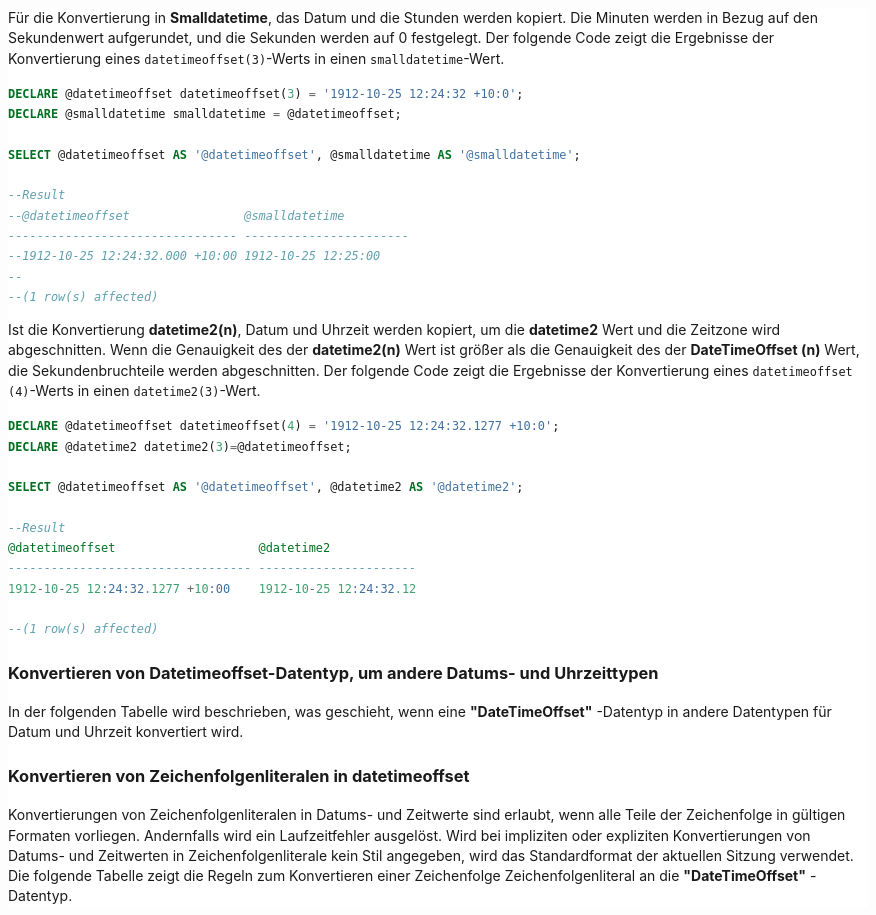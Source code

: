 Für die Konvertierung in **Smalldatetime**, das Datum und die Stunden werden kopiert. Die Minuten werden in Bezug auf den Sekundenwert aufgerundet, und die Sekunden werden auf 0 festgelegt. Der folgende Code zeigt die Ergebnisse der Konvertierung eines `datetimeoffset(3)`-Werts in einen `smalldatetime`-Wert.  
  
```sql
DECLARE @datetimeoffset datetimeoffset(3) = '1912-10-25 12:24:32 +10:0';  
DECLARE @smalldatetime smalldatetime = @datetimeoffset;  
  
SELECT @datetimeoffset AS '@datetimeoffset', @smalldatetime AS '@smalldatetime';  
  
--Result  
--@datetimeoffset                @smalldatetime  
-------------------------------- -----------------------  
--1912-10-25 12:24:32.000 +10:00 1912-10-25 12:25:00  
--  
--(1 row(s) affected)  
```  
  
Ist die Konvertierung **datetime2(n)**, Datum und Uhrzeit werden kopiert, um die **datetime2** Wert und die Zeitzone wird abgeschnitten. Wenn die Genauigkeit des der **datetime2(n)** Wert ist größer als die Genauigkeit des der **DateTimeOffset (n)** Wert, die Sekundenbruchteile werden abgeschnitten. Der folgende Code zeigt die Ergebnisse der Konvertierung eines `datetimeoffset(4)`-Werts in einen `datetime2(3)`-Wert.
  
```sql
DECLARE @datetimeoffset datetimeoffset(4) = '1912-10-25 12:24:32.1277 +10:0';  
DECLARE @datetime2 datetime2(3)=@datetimeoffset;  
  
SELECT @datetimeoffset AS '@datetimeoffset', @datetime2 AS '@datetime2';  
  
--Result  
@datetimeoffset                    @datetime2  
---------------------------------- ----------------------  
1912-10-25 12:24:32.1277 +10:00    1912-10-25 12:24:32.12  
  
--(1 row(s) affected)  
```  
  
### <a name="converting-datetimeoffset-data-type-to-other-date-and-time-types"></a>Konvertieren von Datetimeoffset-Datentyp, um andere Datums- und Uhrzeittypen
In der folgenden Tabelle wird beschrieben, was geschieht, wenn eine **"DateTimeOffset"** -Datentyp in andere Datentypen für Datum und Uhrzeit konvertiert wird.
  
### <a name="converting-string-literals-to-datetimeoffset"></a>Konvertieren von Zeichenfolgenliteralen in datetimeoffset
Konvertierungen von Zeichenfolgenliteralen in Datums- und Zeitwerte sind erlaubt, wenn alle Teile der Zeichenfolge in gültigen Formaten vorliegen. Andernfalls wird ein Laufzeitfehler ausgelöst. Wird bei impliziten oder expliziten Konvertierungen von Datums- und Zeitwerten in Zeichenfolgenliterale kein Stil angegeben, wird das Standardformat der aktuellen Sitzung verwendet. Die folgende Tabelle zeigt die Regeln zum Konvertieren einer Zeichenfolge Zeichenfolgenliteral an die **"DateTimeOffset"** -Datentyp.
  